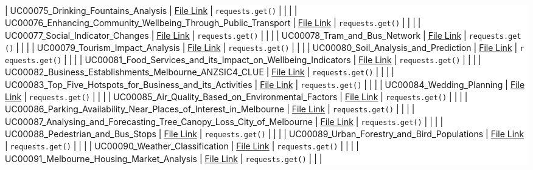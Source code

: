 | UC00075_Drinking_Fountains_Analysis                                        | [File Link](https://github.com/Chameleon-company/MOP-Code/tree/master/datascience/usecases/READY%20TO%20PUBLISH/T2%202024/UC00075_Drinking_Fountains_Analysis)         | `requests.get()`         |                      |       |
| UC00076_Enhancing_Community_Wellbeing_Through_Public_Transport                                | [File Link](https://github.com/Chameleon-company/MOP-Code/tree/master/datascience/usecases/READY%20TO%20PUBLISH/T2%202024/UC00076_Enhancing_Community_Wellbeing_Through_Public_Transport)         | `requests.get()`         |                      |       |
| UC00077_Social_Indicator_Changes                               | [File Link](https://github.com/Chameleon-company/MOP-Code/tree/master/datascience/usecases/READY%20TO%20PUBLISH/T2%202024/UC00077_Social_Indicator_Changes)         | `requests.get()`         |                      |       |
| UC00078_Tram_and_Bus_Network                                                                                 | [File Link](https://github.com/Chameleon-company/MOP-Code/tree/master/datascience/usecases/READY%20TO%20PUBLISH/T2%202024/UC00078_Tram_and_Bus_Network)         | `requests.get()`         |                     |       |
| UC00079_Tourism_Impact_Analysis                                                                              | [File Link](https://github.com/Chameleon-company/MOP-Code/tree/master/datascience/usecases/READY%20TO%20PUBLISH/T2%202024/UC00079_Tourism_Impact_Analysis)         | `requests.get()`         |                     |       |
| UC00080_Soil_Analysis_and_Prediction                                                                         | [File Link](https://github.com/Chameleon-company/MOP-Code/tree/master/datascience/usecases/READY%20TO%20PUBLISH/T2%202024/UC00080_Soil_Analysis_and_Prediction)        | `requests.get()`         |                     |       |
| UC00081_Food_Services_and_its_Impact_on_Wellbeing_Indicators                                                 | [File Link](https://github.com/Chameleon-company/MOP-Code/tree/master/datascience/usecases/READY%20TO%20PUBLISH/T2%202024/UC00081_Food_Services_and_its_Impact_on_Wellbeing_Indicators)       | `requests.get()`         |                     |       |
| UC00082_Business_Establishments_Melbourne_ANZSIC4_CLUE   | [File Link](https://github.com/Chameleon-company/MOP-Code/tree/master/datascience/usecases/READY%20TO%20PUBLISH/T2%202024/UC00082_Business_Establishments_Melbourne_ANZSIC4_CLUE)        | `requests.get()`         |                     |       |
| UC00083_Top_Five_Hotspots_for_Business_and_its_Activities                                                    | [File Link](https://github.com/Chameleon-company/MOP-Code/tree/master/datascience/usecases/READY%20TO%20PUBLISH/T2%202024/UC00083_Top_Five_Hotspots_for_Business_and_its_Activities)        | `requests.get()`         |                     |       |
| UC00084_Wedding_Planning                                                                                     | [File Link](https://github.com/Chameleon-company/MOP-Code/tree/master/datascience/usecases/READY%20TO%20PUBLISH/T2%202024/UC00084_Wedding_Planning)        | `requests.get()`         |                     |       |
| UC00085_Air_Quality_Based_on_Environmental_Factors                                                           | [File Link](https://github.com/Chameleon-company/MOP-Code/tree/master/datascience/usecases/READY%20TO%20PUBLISH/T2%202024/UC00085_Air_Quality_Based_on_Environmental_Factors)        | `requests.get()`         |                     |       |
| UC00086_Parking_Availability_Near_Places_of_Interest_in_Melbourne                                  | [File Link](https://github.com/Chameleon-company/MOP-Code/tree/master/datascience/usecases/READY%20TO%20PUBLISH/T2%202024/UC00086_Parking_Availability_Near_Places_of_Interest_in_Melbourne)        | `requests.get()`         |                     |       |
| UC00087_Analysing_and_Forecasting_Tree_Canopy_Loss_City_of_Melbourne                                  | [File Link](https://github.com/Chameleon-company/MOP-Code/tree/master/datascience/usecases/READY%20TO%20PUBLISH/T2%202024/UC00087_Analysing_and_Forecasting_Tree_Canopy_Loss_City_of_Melbourne)        | `requests.get()`         |                     |       |
| UC00088_Pedestrian_and_Bus_Stops                                                                             | [File Link](https://github.com/Chameleon-company/MOP-Code/tree/master/datascience/usecases/READY%20TO%20PUBLISH/T2%202024/UC00088_Pedestrian_and_Bus_Stops)        | `requests.get()`         |                     |       |
| UC00089_Urban_Forestry_and_Bird_Populations                                                                  | [File Link](https://github.com/Chameleon-company/MOP-Code/tree/master/datascience/usecases/READY%20TO%20PUBLISH/T2%202024/UC00089_Urban_Forestry_and_Bird_Populations)        | `requests.get()`         |                     |       |
| UC00090_Weather_Classification                                       | [File Link](https://github.com/Chameleon-company/MOP-Code/tree/master/datascience/usecases/READY%20TO%20PUBLISH/T2%202024/UC00090_Weather_Classification)        | `requests.get()`         |                     |       |
| UC00091_Melbourne_Housing_Market_Analysis                                                                    | [File Link](https://github.com/Chameleon-company/MOP-Code/tree/master/datascience/usecases/READY%20TO%20PUBLISH/T2%202024/UC00091_Melbourne_Housing_Market_Analysis)        | `requests.get()`         |                     |       |
